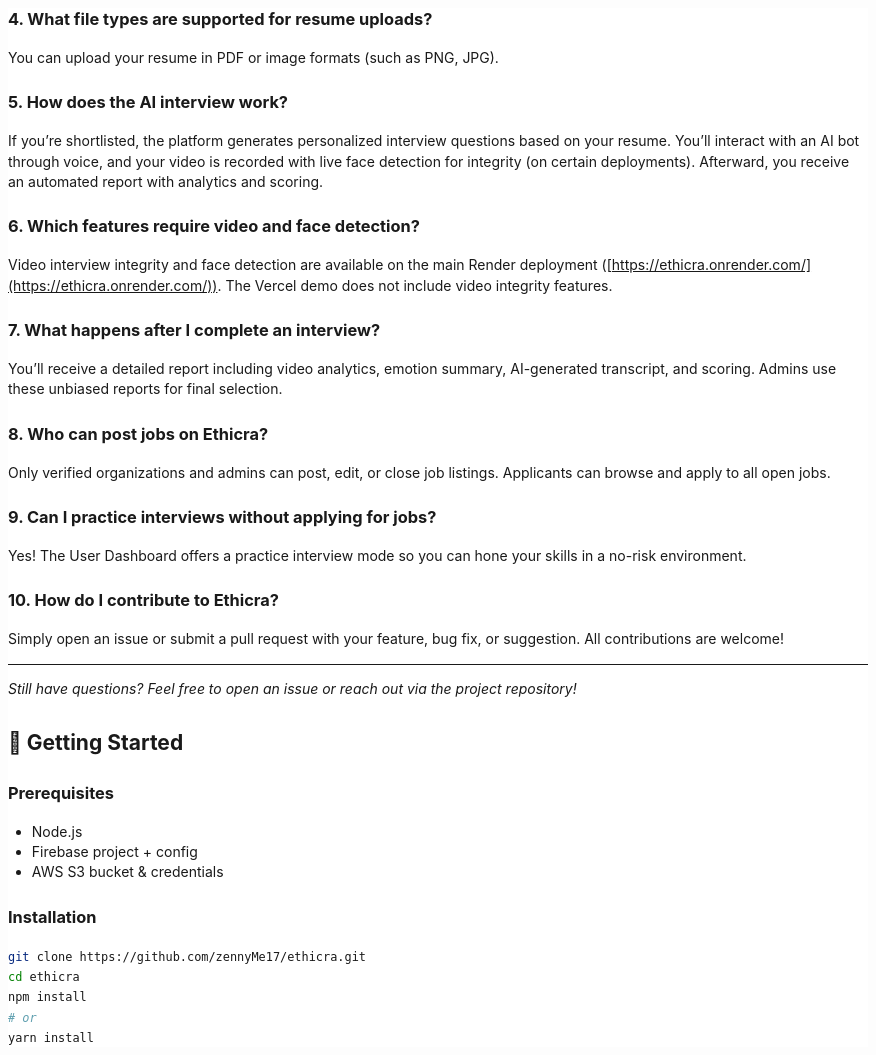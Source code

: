 ### 4. What file types are supported for resume uploads?
You can upload your resume in PDF or image formats (such as PNG, JPG).

### 5. How does the AI interview work?
If you’re shortlisted, the platform generates personalized interview questions based on your resume. You’ll interact with an AI bot through voice, and your video is recorded with live face detection for integrity (on certain deployments). Afterward, you receive an automated report with analytics and scoring.

### 6. Which features require video and face detection?
Video interview integrity and face detection are available on the main Render deployment ([https://ethicra.onrender.com/](https://ethicra.onrender.com/)). The Vercel demo does not include video integrity features.

### 7. What happens after I complete an interview?
You’ll receive a detailed report including video analytics, emotion summary, AI-generated transcript, and scoring. Admins use these unbiased reports for final selection.

### 8. Who can post jobs on Ethicra?
Only verified organizations and admins can post, edit, or close job listings. Applicants can browse and apply to all open jobs.

### 9. Can I practice interviews without applying for jobs?
Yes! The User Dashboard offers a practice interview mode so you can hone your skills in a no-risk environment.

### 10. How do I contribute to Ethicra?
Simply open an issue or submit a pull request with your feature, bug fix, or suggestion. All contributions are welcome!

---

*Still have questions? Feel free to open an issue or reach out via the project repository!*

## 🏁 Getting Started

### Prerequisites
- Node.js
- Firebase project + config
- AWS S3 bucket & credentials

### Installation

```bash
git clone https://github.com/zennyMe17/ethicra.git
cd ethicra
npm install
# or
yarn install
```

